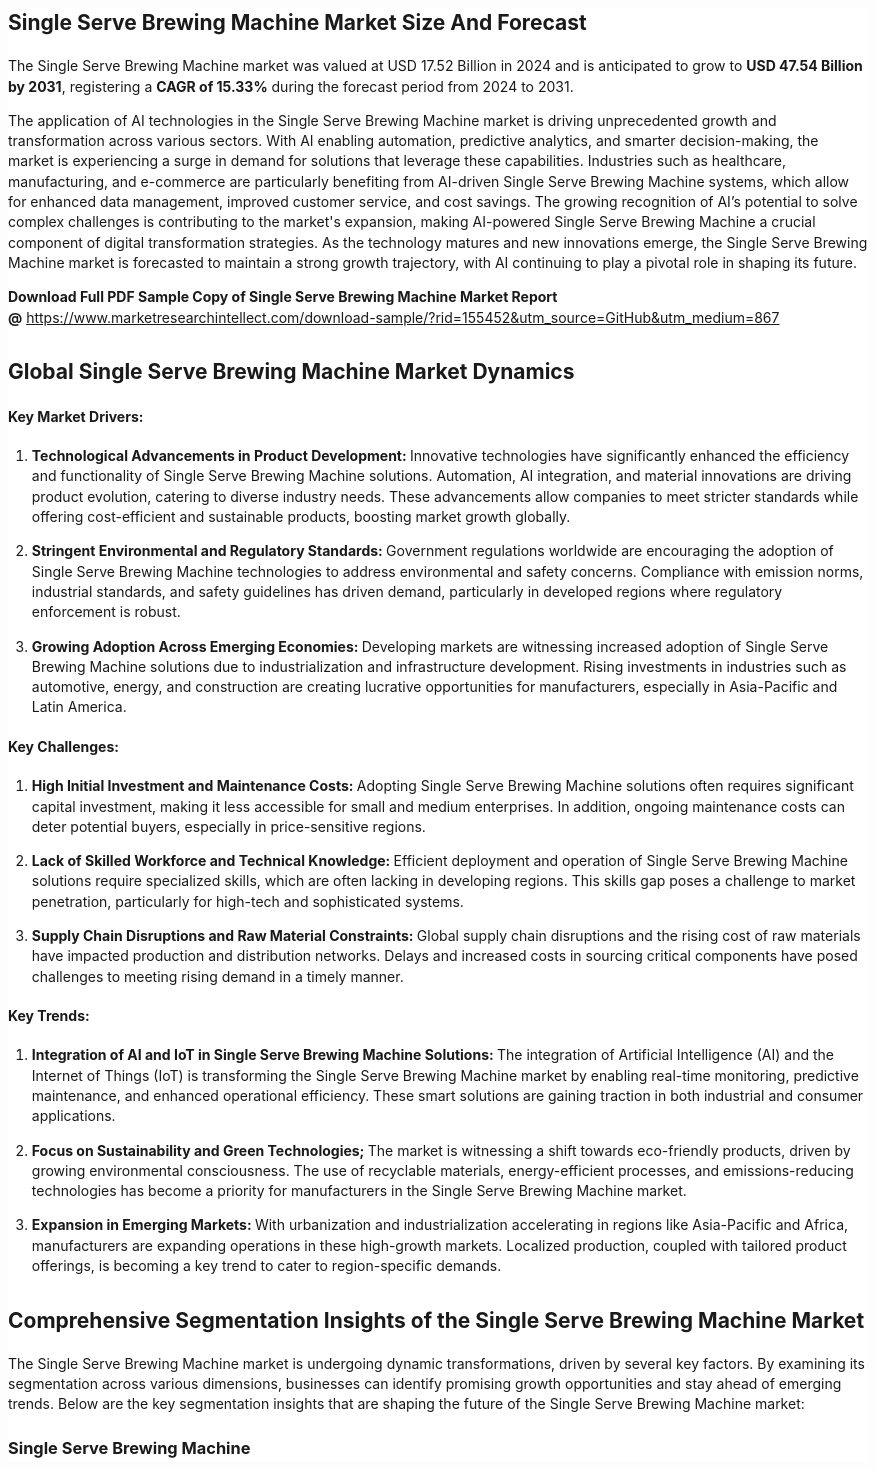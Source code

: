 <h2>Single Serve Brewing Machine Market Size And Forecast</h2><p>The Single Serve Brewing Machine market was valued at USD 17.52 Billion in 2024 and is anticipated to grow to <strong>USD 47.54 Billion by 2031</strong>, registering a <strong>CAGR of 15.33%</strong> during the forecast period from 2024 to 2031.</p><p>The application of AI technologies in the Single Serve Brewing Machine market is driving unprecedented growth and transformation across various sectors. With AI enabling automation, predictive analytics, and smarter decision-making, the market is experiencing a surge in demand for solutions that leverage these capabilities. Industries such as healthcare, manufacturing, and e-commerce are particularly benefiting from AI-driven Single Serve Brewing Machine systems, which allow for enhanced data management, improved customer service, and cost savings. The growing recognition of AI’s potential to solve complex challenges is contributing to the market's expansion, making AI-powered Single Serve Brewing Machine a crucial component of digital transformation strategies. As the technology matures and new innovations emerge, the Single Serve Brewing Machine market is forecasted to maintain a strong growth trajectory, with AI continuing to play a pivotal role in shaping its future.</p><p><strong>Download Full PDF Sample Copy of Single Serve Brewing Machine Market Report @</strong>&nbsp;<a href="https://www.marketresearchintellect.com/download-sample/?rid=155452&amp;utm_source=GitHub&amp;utm_medium=867">https://www.marketresearchintellect.com/download-sample/?rid=155452&amp;utm_source=GitHub&amp;utm_medium=867</a></p><h2>Global Single Serve Brewing Machine Market Dynamics</h2><h4><strong>Key Market Drivers:</strong></h4><ol><li><p><strong>Technological Advancements in Product Development:&nbsp;</strong>Innovative technologies have significantly enhanced the efficiency and functionality of Single Serve Brewing Machine solutions. Automation, AI integration, and material innovations are driving product evolution, catering to diverse industry needs. These advancements allow companies to meet stricter standards while offering cost-efficient and sustainable products, boosting market growth globally.</p></li><li><p><strong>Stringent Environmental and Regulatory Standards:&nbsp;</strong>Government regulations worldwide are encouraging the adoption of Single Serve Brewing Machine technologies to address environmental and safety concerns. Compliance with emission norms, industrial standards, and safety guidelines has driven demand, particularly in developed regions where regulatory enforcement is robust.</p></li><li><p><strong>Growing Adoption Across Emerging Economies:&nbsp;</strong>Developing markets are witnessing increased adoption of Single Serve Brewing Machine solutions due to industrialization and infrastructure development. Rising investments in industries such as automotive, energy, and construction are creating lucrative opportunities for manufacturers, especially in Asia-Pacific and Latin America.</p></li></ol><h4><strong>Key Challenges:</strong></h4><ol><li><p><strong>High Initial Investment and Maintenance Costs:&nbsp;</strong>Adopting Single Serve Brewing Machine solutions often requires significant capital investment, making it less accessible for small and medium enterprises. In addition, ongoing maintenance costs can deter potential buyers, especially in price-sensitive regions.</p></li><li><p><strong>Lack of Skilled Workforce and Technical Knowledge:&nbsp;</strong>Efficient deployment and operation of Single Serve Brewing Machine solutions require specialized skills, which are often lacking in developing regions. This skills gap poses a challenge to market penetration, particularly for high-tech and sophisticated systems.</p></li><li><p><strong>Supply Chain Disruptions and Raw Material Constraints:&nbsp;</strong>Global supply chain disruptions and the rising cost of raw materials have impacted production and distribution networks. Delays and increased costs in sourcing critical components have posed challenges to meeting rising demand in a timely manner.</p></li></ol><h4><strong>Key Trends:</strong></h4><ol><li><p><strong>Integration of AI and IoT in Single Serve Brewing Machine Solutions:&nbsp;</strong>The integration of Artificial Intelligence (AI) and the Internet of Things (IoT) is transforming the Single Serve Brewing Machine market by enabling real-time monitoring, predictive maintenance, and enhanced operational efficiency. These smart solutions are gaining traction in both industrial and consumer applications.</p></li><li><p><strong>Focus on Sustainability and Green Technologies;&nbsp;</strong>The market is witnessing a shift towards eco-friendly products, driven by growing environmental consciousness. The use of recyclable materials, energy-efficient processes, and emissions-reducing technologies has become a priority for manufacturers in the Single Serve Brewing Machine market.</p></li><li><p><strong>Expansion in Emerging Markets:&nbsp;</strong>With urbanization and industrialization accelerating in regions like Asia-Pacific and Africa, manufacturers are expanding operations in these high-growth markets. Localized production, coupled with tailored product offerings, is becoming a key trend to cater to region-specific demands.</p></li></ol><div class="article-main__content" data-test-id="publishing-text-block"><h2>Comprehensive Segmentation Insights of the Single Serve Brewing Machine Market</h2><p>The Single Serve Brewing Machine market is undergoing dynamic transformations, driven by several key factors. By examining its segmentation across various dimensions, businesses can identify promising growth opportunities and stay ahead of emerging trends. Below are the key segmentation insights that are shaping the future of the Single Serve Brewing Machine market:</p><h3><strong>Single Serve Brewing Machine